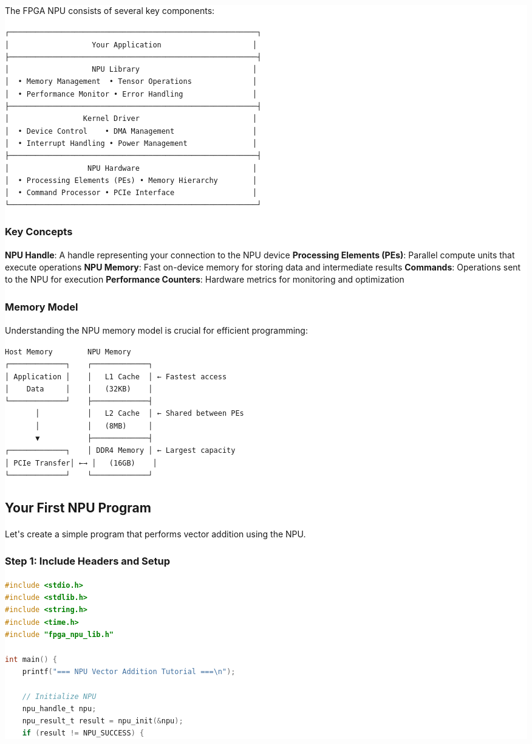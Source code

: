 The FPGA NPU consists of several key components:

```
┌─────────────────────────────────────────────────────────┐
│                   Your Application                     │
├─────────────────────────────────────────────────────────┤
│                   NPU Library                          │
│  • Memory Management  • Tensor Operations              │
│  • Performance Monitor • Error Handling                │
├─────────────────────────────────────────────────────────┤
│                 Kernel Driver                          │
│  • Device Control    • DMA Management                  │
│  • Interrupt Handling • Power Management               │
├─────────────────────────────────────────────────────────┤
│                  NPU Hardware                          │
│  • Processing Elements (PEs) • Memory Hierarchy        │
│  • Command Processor • PCIe Interface                  │
└─────────────────────────────────────────────────────────┘
```

### Key Concepts

**NPU Handle**: A handle representing your connection to the NPU device
**Processing Elements (PEs)**: Parallel compute units that execute operations
**NPU Memory**: Fast on-device memory for storing data and intermediate results
**Commands**: Operations sent to the NPU for execution
**Performance Counters**: Hardware metrics for monitoring and optimization

### Memory Model

Understanding the NPU memory model is crucial for efficient programming:

```
Host Memory        NPU Memory
┌─────────────┐    ┌─────────────┐
│ Application │    │   L1 Cache  │ ← Fastest access
│    Data     │    │   (32KB)    │
└─────────────┘    ├─────────────┤
       │           │   L2 Cache  │ ← Shared between PEs
       │           │   (8MB)     │
       ▼           ├─────────────┤
┌─────────────┐    │ DDR4 Memory │ ← Largest capacity
│ PCIe Transfer│ ←→ │   (16GB)    │
└─────────────┘    └─────────────┘
```

## Your First NPU Program

Let's create a simple program that performs vector addition using the NPU.

### Step 1: Include Headers and Setup

```c
#include <stdio.h>
#include <stdlib.h>
#include <string.h>
#include <time.h>
#include "fpga_npu_lib.h"

int main() {
    printf("=== NPU Vector Addition Tutorial ===\n");
    
    // Initialize NPU
    npu_handle_t npu;
    npu_result_t result = npu_init(&npu);
    if (result != NPU_SUCCESS) {
```